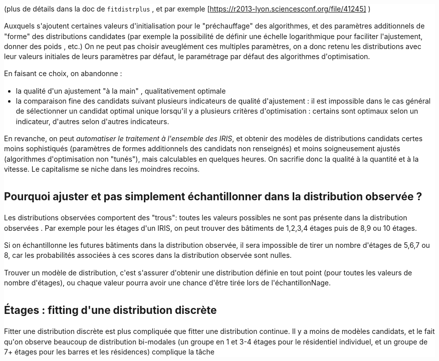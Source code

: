 
(plus de détails dans la doc de `fitdistrplus` , et par exemple [https://r2013-lyon.sciencesconf.org/file/41245] )




Auxquels s'ajoutent certaines valeurs d'initialisation pour le "préchauffage" des algorithmes, et des paramètres additionnels de "forme" des distributions candidates (par exemple la possibilité de définir une échelle logarithmique pour faciliter l'ajustement, donner des poids , etc.)
On ne peut pas choisir aveuglément ces multiples paramètres,  on a donc retenu les distributions avec leur valeurs initiales de leurs paramètres par défaut, le paramétrage par défaut des algorithmes d'optimisation.

En faisant ce choix, on abandonne :
* la qualité d'un ajustement "à la main" , qualitativement optimale 
* la comparaison fine des candidats suivant plusieurs indicateurs de qualité d'ajustement : il est impossible dans le cas général de sélectionner un candidat optimal unique  lorsqu'il y a plusieurs critères d'optimisation : certains sont optimaux  selon un indicateur, d'autres selon d'autres indicateurs.


En revanche, on peut *automatiser le traitement à l'ensemble des IRIS*, et obtenir des modèles de distributions candidats certes moins sophistiqués (paramètres de formes additionnels des candidats non renseignés) et moins soigneusement ajustés (algorithmes d'optimisation non "tunés"), mais calculables en quelques heures.
On sacrifie donc la qualité à la quantité et à la vitesse. Le capitalisme se niche dans les moindres recoins.




## Pourquoi ajuster et pas simplement échantillonner dans la distribution observée ? 


Les distributions observées comportent des "trous": toutes les valeurs possibles ne sont pas présente dans la distribution observées . 
Par exemple pour les étages d'un IRIS, on peut trouver des bâtiments de 1,2,3,4 étages puis de 8,9 ou 10 étages. 


Si on échantillonne les futures bâtiments dans la distribution observée, il sera impossible de tirer un nombre d'étages de 5,6,7 ou 8, car les probabilités associées à ces scores dans la distribution observée sont nulles. 


Trouver un modèle de distribution, c'est s'assurer d'obtenir une distribution définie en tout point (pour toutes les valeurs de nombre d'étages), ou chaque valeur pourra avoir une chance d'être tirée lors de l'échantillonNage.


## Étages : fitting d'une distribution discrète



Fitter une distribution discrète est plus compliquée que fitter une distribution continue. 
Il y a moins de modèles candidats, et le fait qu'on observe beaucoup de distribution bi-modales (un groupe en 1 et 3-4 étages pour le résidentiel individuel, et un groupe de 7+ étages pour les barres et les résidences) complique la tâche 
